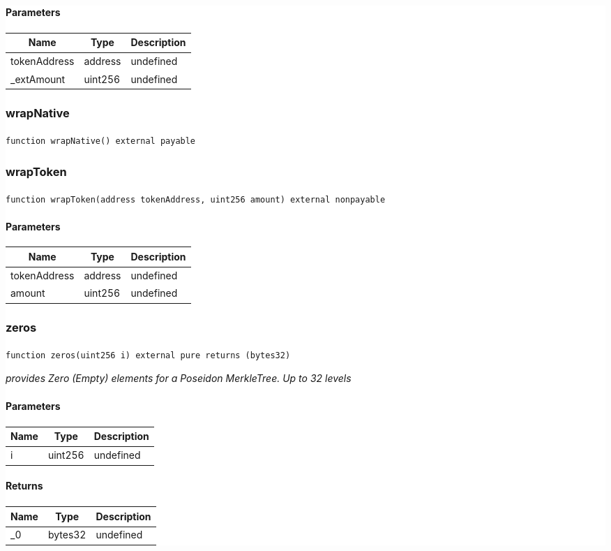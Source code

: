 
#### Parameters

| Name | Type | Description |
|---|---|---|
| tokenAddress | address | undefined
| _extAmount | uint256 | undefined

### wrapNative

```solidity
function wrapNative() external payable
```






### wrapToken

```solidity
function wrapToken(address tokenAddress, uint256 amount) external nonpayable
```





#### Parameters

| Name | Type | Description |
|---|---|---|
| tokenAddress | address | undefined
| amount | uint256 | undefined

### zeros

```solidity
function zeros(uint256 i) external pure returns (bytes32)
```



*provides Zero (Empty) elements for a Poseidon MerkleTree. Up to 32 levels*

#### Parameters

| Name | Type | Description |
|---|---|---|
| i | uint256 | undefined

#### Returns

| Name | Type | Description |
|---|---|---|
| _0 | bytes32 | undefined
